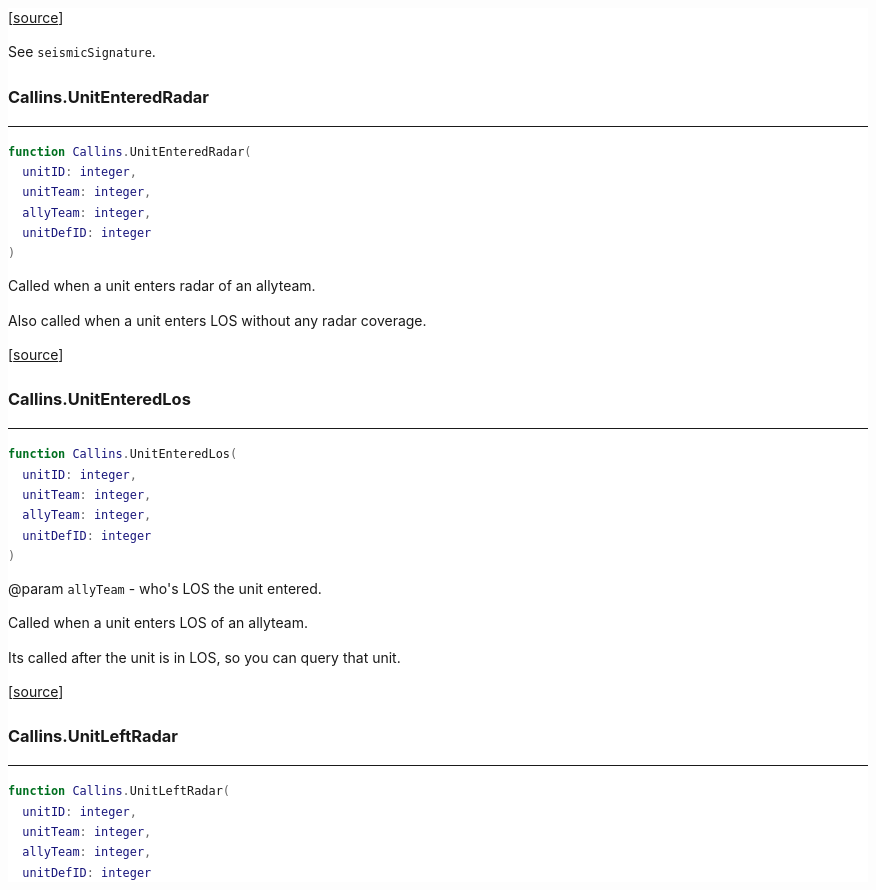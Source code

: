 [<a href="https://github.com/beyond-all-reason/RecoilEngine/blob/b4d0041e4c68c34dace9abf492f9193d28ef5d7e/rts/Lua/LuaHandle.cpp#L1491-L1504" target="_blank">source</a>]

See `seismicSignature`.








### Callins.UnitEnteredRadar
---
```lua
function Callins.UnitEnteredRadar(
  unitID: integer,
  unitTeam: integer,
  allyTeam: integer,
  unitDefID: integer
)
```





Called when a unit enters radar of an allyteam.

Also called when a unit enters LOS without any radar coverage.

[<a href="https://github.com/beyond-all-reason/RecoilEngine/blob/b4d0041e4c68c34dace9abf492f9193d28ef5d7e/rts/Lua/LuaHandle.cpp#L1558-L1568" target="_blank">source</a>]








### Callins.UnitEnteredLos
---
```lua
function Callins.UnitEnteredLos(
  unitID: integer,
  unitTeam: integer,
  allyTeam: integer,
  unitDefID: integer
)
```
@param `allyTeam` - who's LOS the unit entered.






Called when a unit enters LOS of an allyteam.

Its called after the unit is in LOS, so you can query that unit.

[<a href="https://github.com/beyond-all-reason/RecoilEngine/blob/b4d0041e4c68c34dace9abf492f9193d28ef5d7e/rts/Lua/LuaHandle.cpp#L1577-L1587" target="_blank">source</a>]








### Callins.UnitLeftRadar
---
```lua
function Callins.UnitLeftRadar(
  unitID: integer,
  unitTeam: integer,
  allyTeam: integer,
  unitDefID: integer
```
